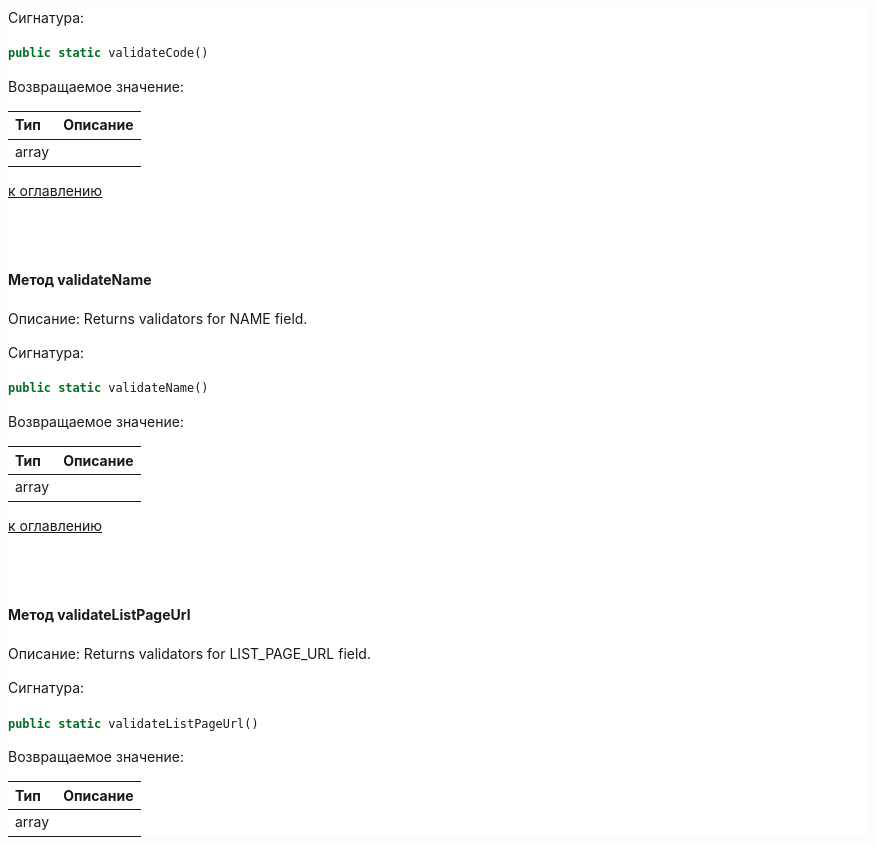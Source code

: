 Сигнатура: 

```php
public static validateCode()
```

Возвращаемое значение: 

| Тип | Описание |
| :--- | :--- |
| array |  |

[к оглавлению](#оглавление)

![s](/asset/image/separator/30x30.png)


#### Метод **validateName**

Описание: 
Returns validators for NAME field.

Сигнатура: 

```php
public static validateName()
```

Возвращаемое значение: 

| Тип | Описание |
| :--- | :--- |
| array |  |

[к оглавлению](#оглавление)

![s](/asset/image/separator/30x30.png)


#### Метод **validateListPageUrl**

Описание: 
Returns validators for LIST_PAGE_URL field.

Сигнатура: 

```php
public static validateListPageUrl()
```

Возвращаемое значение: 

| Тип | Описание |
| :--- | :--- |
| array |  |
